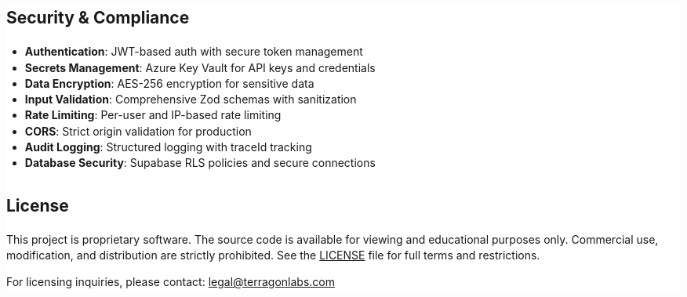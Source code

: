 ## Security & Compliance

- **Authentication**: JWT-based auth with secure token management
- **Secrets Management**: Azure Key Vault for API keys and credentials
- **Data Encryption**: AES-256 encryption for sensitive data
- **Input Validation**: Comprehensive Zod schemas with sanitization
- **Rate Limiting**: Per-user and IP-based rate limiting
- **CORS**: Strict origin validation for production
- **Audit Logging**: Structured logging with traceId tracking
- **Database Security**: Supabase RLS policies and secure connections

## License

This project is proprietary software. The source code is available for viewing and educational purposes only. Commercial use, modification, and distribution are strictly prohibited. See the [LICENSE](LICENSE) file for full terms and restrictions.

For licensing inquiries, please contact: legal@terragonlabs.com
